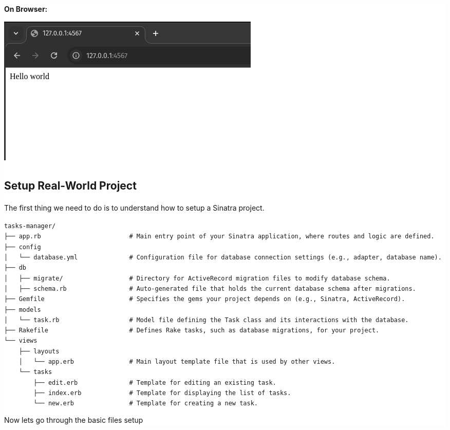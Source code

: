 **On Browser:**

![Simple app example on Browser](./images//simple-app-example.png)

## Setup Real-World Project

The first thing we need to do is to understand how to setup a Sinatra project.

```tree
tasks-manager/
├── app.rb                        # Main entry point of your Sinatra application, where routes and logic are defined.
├── config
│   └── database.yml              # Configuration file for database connection settings (e.g., adapter, database name).
├── db
│   ├── migrate/                  # Directory for ActiveRecord migration files to modify database schema.
│   ├── schema.rb                 # Auto-generated file that holds the current database schema after migrations.
├── Gemfile                       # Specifies the gems your project depends on (e.g., Sinatra, ActiveRecord).
├── models
│   └── task.rb                   # Model file defining the Task class and its interactions with the database.
├── Rakefile                      # Defines Rake tasks, such as database migrations, for your project.
└── views
    ├── layouts
    │   └── app.erb               # Main layout template file that is used by other views.
    └── tasks
        ├── edit.erb              # Template for editing an existing task.
        ├── index.erb             # Template for displaying the list of tasks.
        └── new.erb               # Template for creating a new task.

```

Now lets go through the basic files setup

